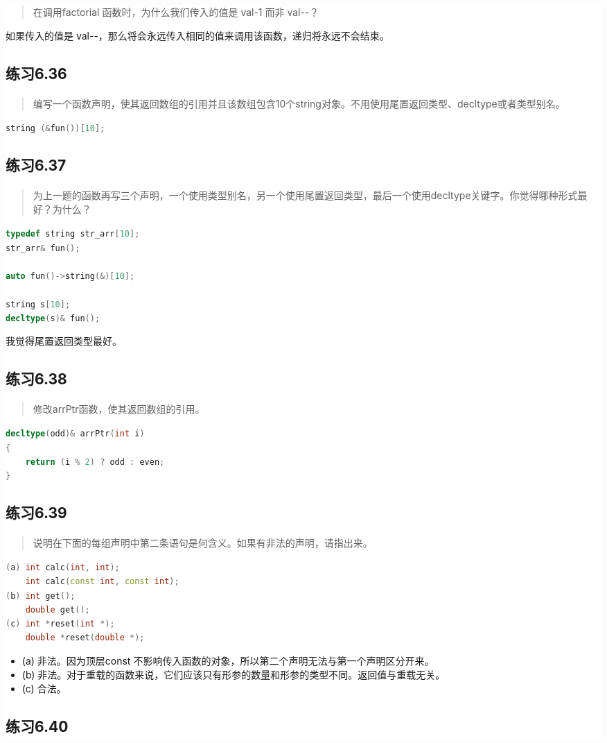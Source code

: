 > 在调用factorial 函数时，为什么我们传入的值是 val-1 而非 val--？

如果传入的值是 val--，那么将会永远传入相同的值来调用该函数，递归将永远不会结束。

## 练习6.36

> 编写一个函数声明，使其返回数组的引用并且该数组包含10个string对象。不用使用尾置返回类型、decltype或者类型别名。

```cpp
string (&fun())[10];
```

## 练习6.37

> 为上一题的函数再写三个声明，一个使用类型别名，另一个使用尾置返回类型，最后一个使用decltype关键字。你觉得哪种形式最好？为什么？

```cpp
typedef string str_arr[10];
str_arr& fun();

auto fun()->string(&)[10];

string s[10];
decltype(s)& fun();
```
我觉得尾置返回类型最好。

## 练习6.38

> 修改arrPtr函数，使其返回数组的引用。

```cpp
decltype(odd)& arrPtr(int i)
{
    return (i % 2) ? odd : even;
}
```

## 练习6.39

> 说明在下面的每组声明中第二条语句是何含义。如果有非法的声明，请指出来。
```cpp
(a) int calc(int, int);
	int calc(const int, const int);
(b) int get();
	double get();
(c) int *reset(int *);
	double *reset(double *);
```

* (a) 非法。因为顶层const 不影响传入函数的对象，所以第二个声明无法与第一个声明区分开来。
* (b) 非法。对于重载的函数来说，它们应该只有形参的数量和形参的类型不同。返回值与重载无关。
* (c) 合法。

## 练习6.40
